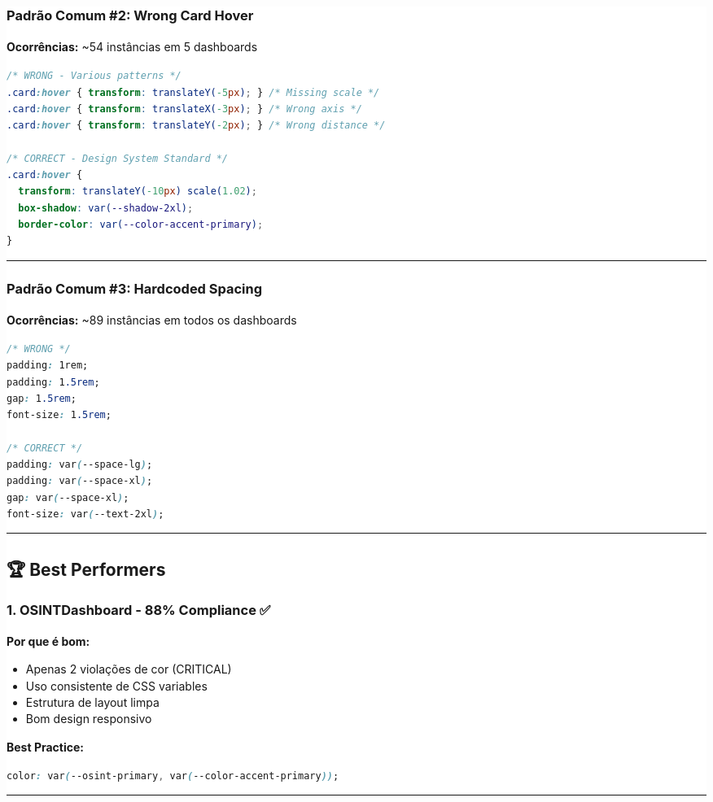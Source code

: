 
### Padrão Comum #2: Wrong Card Hover
**Ocorrências:** ~54 instâncias em 5 dashboards

```css
/* WRONG - Various patterns */
.card:hover { transform: translateY(-5px); } /* Missing scale */
.card:hover { transform: translateX(-3px); } /* Wrong axis */
.card:hover { transform: translateY(-2px); } /* Wrong distance */

/* CORRECT - Design System Standard */
.card:hover {
  transform: translateY(-10px) scale(1.02);
  box-shadow: var(--shadow-2xl);
  border-color: var(--color-accent-primary);
}
```

---

### Padrão Comum #3: Hardcoded Spacing
**Ocorrências:** ~89 instâncias em todos os dashboards

```css
/* WRONG */
padding: 1rem;
padding: 1.5rem;
gap: 1.5rem;
font-size: 1.5rem;

/* CORRECT */
padding: var(--space-lg);
padding: var(--space-xl);
gap: var(--space-xl);
font-size: var(--text-2xl);
```

---

## 🏆 Best Performers

### 1. OSINTDashboard - 88% Compliance ✅
**Por que é bom:**
- Apenas 2 violações de cor (CRITICAL)
- Uso consistente de CSS variables
- Estrutura de layout limpa
- Bom design responsivo

**Best Practice:**
```css
color: var(--osint-primary, var(--color-accent-primary));
```

---